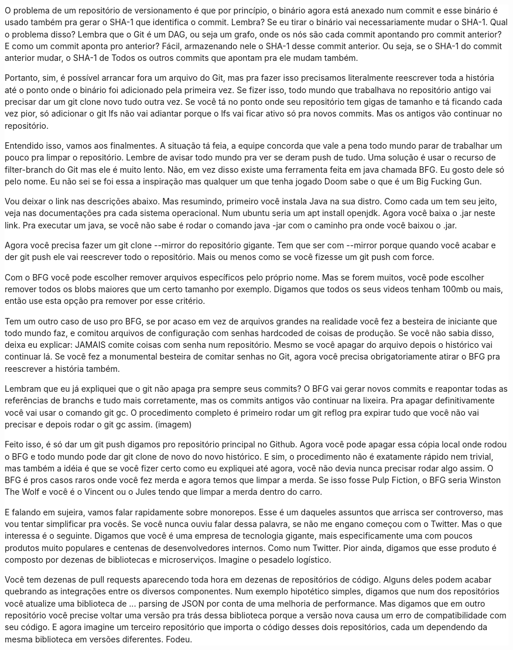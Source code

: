 <p>O problema de um repositório de versionamento é que por princípio, o binário agora está anexado num commit e esse binário é usado também pra gerar o SHA-1 que identifica o commit. Lembra? Se eu tirar o binário vai necessariamente mudar o SHA-1. Qual o problema disso? Lembra que o Git é um DAG, ou seja um grafo, onde os nós são cada commit apontando pro commit anterior? E como um commit aponta pro anterior? Fácil, armazenando nele o SHA-1 desse commit anterior. Ou seja, se o SHA-1 do commit anterior mudar, o SHA-1 de Todos os outros commits que apontam pra ele mudam também.</p>
<p>Portanto, sim, é possível arrancar fora um arquivo do Git, mas pra fazer isso precisamos literalmente reescrever toda a história até o ponto onde o binário foi adicionado pela primeira vez. Se fizer isso, todo mundo que trabalhava no repositório antigo vai precisar dar um git clone novo tudo outra vez. Se você tá no ponto onde seu repositório tem gigas de tamanho e tá ficando cada vez pior, só adicionar o git lfs não vai adiantar porque o lfs vai ficar ativo só pra novos commits. Mas os antigos vão continuar no repositório.</p>
<p>Entendido isso, vamos aos finalmentes. A situação tá feia, a equipe concorda que vale a pena todo mundo parar de trabalhar um pouco pra limpar o repositório. Lembre de avisar todo mundo pra ver se deram push de tudo. Uma solução é usar o recurso de filter-branch do Git mas ele é muito lento. Não, em vez disso existe uma ferramenta feita em java chamada BFG. Eu gosto dele só pelo nome. Eu não sei se foi essa a inspiração mas qualquer um que tenha jogado Doom sabe o que é um Big Fucking Gun.</p>
<p>Vou deixar o link nas descrições abaixo. Mas resumindo, primeiro você instala Java na sua distro. Como cada um tem seu jeito, veja nas documentações pra cada sistema operacional. Num ubuntu seria um apt install openjdk. Agora você baixa o .jar neste link. Pra executar um java, se você não sabe é rodar o comando java -jar com o caminho pra onde você baixou o .jar.</p>
<p>Agora você precisa fazer um git clone --mirror do repositório gigante. Tem que ser com --mirror porque quando você acabar e der git push ele vai reescrever todo o repositório. Mais ou menos como se você fizesse um git push com force.</p>
<p>Com o BFG você pode escolher remover arquivos específicos pelo próprio nome. Mas se forem muitos, você pode escolher remover todos os blobs maiores que um certo tamanho por exemplo. Digamos que todos os seus videos tenham 100mb ou mais, então use esta opção pra remover por esse critério.</p>
<p>Tem um outro caso de uso pro BFG, se por acaso em vez de arquivos grandes na realidade você fez a besteira de iniciante que todo mundo faz, e comitou arquivos de configuração com senhas hardcoded de coisas de produção. Se você não sabia disso, deixa eu explicar: JAMAIS comite coisas com senha num repositório. Mesmo se você apagar do arquivo depois o histórico vai continuar lá. Se você fez a monumental besteira de comitar senhas no Git, agora você precisa obrigatoriamente atirar o BFG pra reescrever a história também.</p>
<p>Lembram que eu já expliquei que o git não apaga pra sempre seus commits? O BFG vai gerar novos commits e reapontar todas as referências de branchs e tudo mais corretamente, mas os commits antigos vão continuar na lixeira. Pra apagar definitivamente você vai usar o comando git gc. O procedimento completo é primeiro rodar um git reflog pra expirar tudo que você não vai precisar e depois rodar o git gc assim. (imagem)</p>
<p>Feito isso, é só dar um git push digamos pro repositório principal no Github. Agora você pode apagar essa cópia local onde rodou o BFG e todo mundo pode dar git clone de novo do novo histórico. E sim, o procedimento não é exatamente rápido nem trivial, mas também a idéia é que se você fizer certo como eu expliquei até agora, você não devia nunca precisar rodar algo assim. O BFG é pros casos raros onde você fez merda e agora temos que limpar a merda. Se isso fosse Pulp Fiction, o BFG seria Winston The Wolf e você é o Vincent ou o Jules tendo que limpar a merda dentro do carro.</p>
<p>E falando em sujeira, vamos falar rapidamente sobre monorepos. Esse é um daqueles assuntos que arrisca ser controverso, mas vou tentar simplificar pra vocês. Se você nunca ouviu falar dessa palavra, se não me engano começou com o Twitter. Mas o que interessa é o seguinte. Digamos que você é uma empresa de tecnologia gigante, mais especificamente uma com poucos produtos muito populares e centenas de desenvolvedores internos. Como num Twitter. Pior ainda, digamos que esse produto é composto por dezenas de bibliotecas e microserviços. Imagine o pesadelo logístico.</p>
<p>Você tem dezenas de pull requests aparecendo toda hora em dezenas de repositórios de código. Alguns deles podem acabar quebrando as integrações entre os diversos componentes. Num exemplo hipotético simples, digamos que num dos repositórios você atualize uma biblioteca de ... parsing de JSON por conta de uma melhoria de performance. Mas digamos que em outro repositório você precise voltar uma versão pra trás dessa biblioteca porque a versão nova causa um erro de compatibilidade com seu código. E agora imagine um terceiro repositório que importa o código desses dois repositórios, cada um dependendo da mesma biblioteca em versões diferentes. Fodeu.</p>